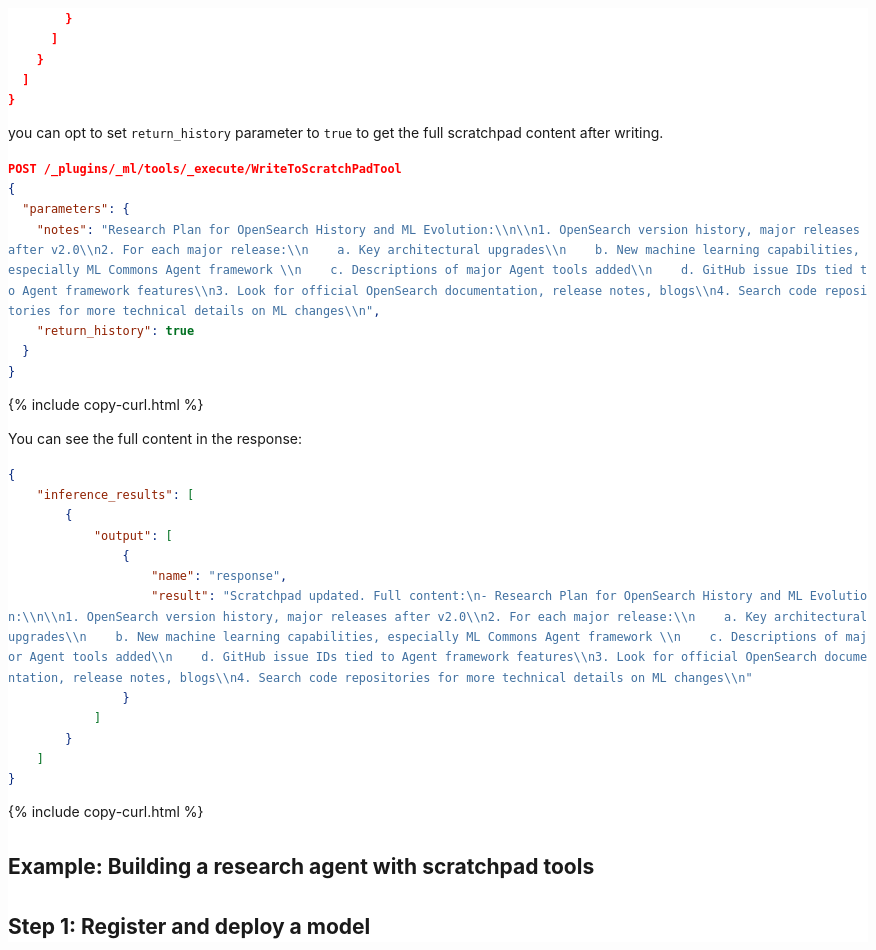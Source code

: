 ```json
        }
      ]
    }
  ]
}
```
you can opt to set `return_history` parameter to `true` to get the full scratchpad content after writing.

```json
POST /_plugins/_ml/tools/_execute/WriteToScratchPadTool
{
  "parameters": {
    "notes": "Research Plan for OpenSearch History and ML Evolution:\\n\\n1. OpenSearch version history, major releases after v2.0\\n2. For each major release:\\n    a. Key architectural upgrades\\n    b. New machine learning capabilities, especially ML Commons Agent framework \\n    c. Descriptions of major Agent tools added\\n    d. GitHub issue IDs tied to Agent framework features\\n3. Look for official OpenSearch documentation, release notes, blogs\\n4. Search code repositories for more technical details on ML changes\\n",
    "return_history": true
  }
}
```
{% include copy-curl.html %}

You can see the full content in the response:

```json
{
    "inference_results": [
        {
            "output": [
                {
                    "name": "response",
                    "result": "Scratchpad updated. Full content:\n- Research Plan for OpenSearch History and ML Evolution:\\n\\n1. OpenSearch version history, major releases after v2.0\\n2. For each major release:\\n    a. Key architectural upgrades\\n    b. New machine learning capabilities, especially ML Commons Agent framework \\n    c. Descriptions of major Agent tools added\\n    d. GitHub issue IDs tied to Agent framework features\\n3. Look for official OpenSearch documentation, release notes, blogs\\n4. Search code repositories for more technical details on ML changes\\n"
                }
            ]
        }
    ]
}
```
{% include copy-curl.html %}

## Example: Building a research agent with scratchpad tools

## Step 1: Register and deploy a model

